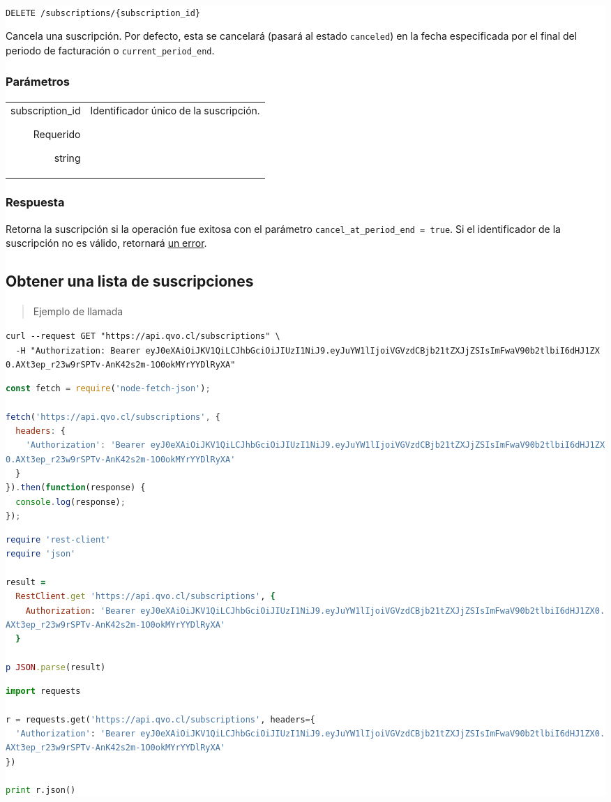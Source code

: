 
`DELETE /subscriptions/{subscription_id}`

Cancela una suscripción. Por defecto, esta se cancelará (pasará al estado `canceled`) en la fecha especificada por el final del periodo de facturación o `current_period_end`.

### Parámetros
|||
|---------: | -----------|
| subscription_id<p class="attr-desc warning">Requerido</p><p class="attr-desc">string</p> | Identificador único de la suscripción. |

### Respuesta

Retorna la suscripción si la operación fue exitosa con el parámetro `cancel_at_period_end = true`. Si el identificador de la suscripción no es válido, retornará [un error](#errores).



## Obtener una lista de suscripciones

> Ejemplo de llamada

````shell
curl --request GET "https://api.qvo.cl/subscriptions" \
  -H "Authorization: Bearer eyJ0eXAiOiJKV1QiLCJhbGciOiJIUzI1NiJ9.eyJuYW1lIjoiVGVzdCBjb21tZXJjZSIsImFwaV90b2tlbiI6dHJ1ZX0.AXt3ep_r23w9rSPTv-AnK42s2m-1O0okMYrYYDlRyXA"
````

````javascript
const fetch = require('node-fetch-json');

fetch('https://api.qvo.cl/subscriptions', {
  headers: {
    'Authorization': 'Bearer eyJ0eXAiOiJKV1QiLCJhbGciOiJIUzI1NiJ9.eyJuYW1lIjoiVGVzdCBjb21tZXJjZSIsImFwaV90b2tlbiI6dHJ1ZX0.AXt3ep_r23w9rSPTv-AnK42s2m-1O0okMYrYYDlRyXA'
  }
}).then(function(response) {
  console.log(response);
});
````

````ruby
require 'rest-client'
require 'json'

result =
  RestClient.get 'https://api.qvo.cl/subscriptions', {
    Authorization: 'Bearer eyJ0eXAiOiJKV1QiLCJhbGciOiJIUzI1NiJ9.eyJuYW1lIjoiVGVzdCBjb21tZXJjZSIsImFwaV90b2tlbiI6dHJ1ZX0.AXt3ep_r23w9rSPTv-AnK42s2m-1O0okMYrYYDlRyXA'
  }

p JSON.parse(result)
````

````python
import requests

r = requests.get('https://api.qvo.cl/subscriptions', headers={
  'Authorization': 'Bearer eyJ0eXAiOiJKV1QiLCJhbGciOiJIUzI1NiJ9.eyJuYW1lIjoiVGVzdCBjb21tZXJjZSIsImFwaV90b2tlbiI6dHJ1ZX0.AXt3ep_r23w9rSPTv-AnK42s2m-1O0okMYrYYDlRyXA'
})

print r.json()
````
